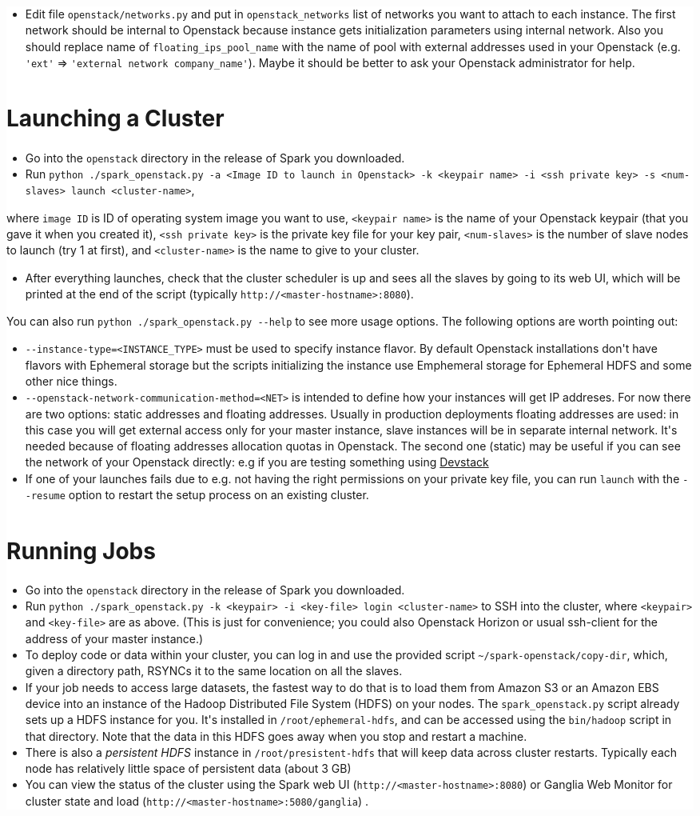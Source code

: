 -   Edit file `openstack/networks.py` and put in `openstack_networks` list of networks you want to attach to each instance. The first network should be internal to Openstack because instance gets initialization parameters using internal network. Also you should replace name of `floating_ips_pool_name` with the name of pool with external addresses used in your Openstack (e.g. `'ext'` => `'external network company_name'`). Maybe it should be better to ask your Openstack administrator for help.

# Launching a Cluster

-   Go into the `openstack` directory in the release of Spark you downloaded.
-   Run
    `python ./spark_openstack.py -a <Image ID to launch in Openstack> -k <keypair name> -i <ssh private key> -s <num-slaves> launch <cluster-name>`,
    
where `image ID` is ID of operating system image you want to use, `<keypair name>` is the name of your Openstack keypair (that you gave it when you created it), `<ssh private key>` is the private key file for your key pair, `<num-slaves>` is the number of slave nodes to launch (try
    1 at first), and `<cluster-name>` is the name to give to your
    cluster.
-   After everything launches, check that the cluster scheduler is up and sees
    all the slaves by going to its web UI, which will be printed at the end of
    the script (typically `http://<master-hostname>:8080`).

You can also run `python ./spark_openstack.py --help` to see more usage options. The
following options are worth pointing out:

-   `--instance-type=<INSTANCE_TYPE>` must be used to specify instance flavor. By default Openstack installations don't have flavors with Ephemeral storage but the scripts initializing the instance use Emphemeral storage for Ephemeral HDFS and some other nice things.
-   `--openstack-network-communication-method=<NET>` is intended to define how your instances will get IP addreses. For now there are two options: static addresses and floating addresses. Usually in production deployments floating addresses are used: in this case you will get external access only for your master instance, slave instances will be in separate internal network. It's needed because of floating addresses allocation quotas in Openstack. The second one (static) may be useful if you can see the network of your Openstack directly: e.g if you are testing something using [Devstack](http://devstack.org/)
-    If one of your launches fails due to e.g. not having the right
permissions on your private key file, you can run `launch` with the
`--resume` option to restart the setup process on an existing cluster.

# Running Jobs

-   Go into the `openstack` directory in the release of Spark you downloaded.
-   Run `python ./spark_openstack.py -k <keypair> -i <key-file> login <cluster-name>` to
    SSH into the cluster, where `<keypair>` and `<key-file>` are as
    above. (This is just for convenience; you could also Openstack Horizon or usual ssh-client
    for the address of your master instance.)
-   To deploy code or data within your cluster, you can log in and use the
    provided script `~/spark-openstack/copy-dir`, which,
    given a directory path, RSYNCs it to the same location on all the slaves.
-   If your job needs to access large datasets, the fastest way to do
    that is to load them from Amazon S3 or an Amazon EBS device into an
    instance of the Hadoop Distributed File System (HDFS) on your nodes.
    The `spark_openstack.py` script already sets up a HDFS instance for you. It's
    installed in `/root/ephemeral-hdfs`, and can be accessed using the
    `bin/hadoop` script in that directory. Note that the data in this
    HDFS goes away when you stop and restart a machine.
-   There is also a *persistent HDFS* instance in
    `/root/presistent-hdfs` that will keep data across cluster restarts.
    Typically each node has relatively little space of persistent data
    (about 3 GB)
-   You can view the status of the cluster using the Spark web UI
    (`http://<master-hostname>:8080`) or Ganglia Web Monitor for 
    cluster state and load (`http://<master-hostname>:5080/ganglia`) .
